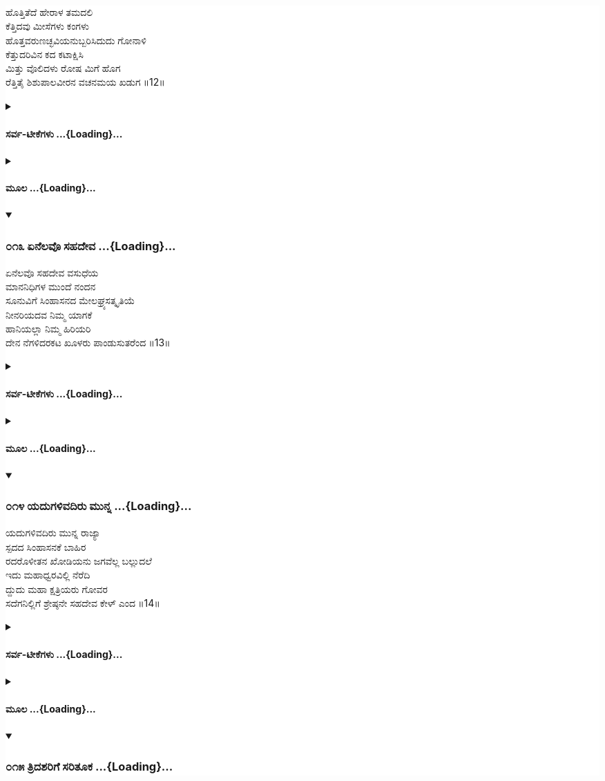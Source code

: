 ಹೊತ್ತಿತೆದೆ ಹೇರಾಳ ತಮದಲಿ  
ಕೆತ್ತಿದವು ಮೀಸೆಗಳು ಕಂಗಳು  
ಹೊತ್ತವರುಣಚ್ಛವಿಯನುಬ್ಬರಿಸಿದುದು ಗೋನಾಳಿ  
ಕೆತ್ತುದರಿವಿನ ಕದ ಕಟಾಕ್ಷಿಸಿ   
ಮಿತ್ತು ವೊಲಿದಳು ರೋಷ ಮಿಗೆ ಹೊಗ  
ರೆತ್ತಿತೈ ಶಿಶುಪಾಲವೀರನ ವಚನಮಯ ಖಡುಗ     ॥12॥
</details>
</div>
<div class="js_include collapsed" newlevelforh1="4" title="ಸರ್ವ-ಟೀಕೆಗಳು" unfilled url="/mahAbhAratam/kAvyam/bhAShAntaram/kn/kumAra-vyAsa-bhArata/sarva-TIkegaLu/02_sabhA/08/012_hottitede_hErALa.md">
<details><summary><h4>ಸರ್ವ-ಟೀಕೆಗಳು ...{Loading}...</h4></summary></details>
</div>
<div class="js_include collapsed" newlevelforh1="4" title="ಮೂಲ" unfilled url="/mahAbhAratam/kAvyam/bhAShAntaram/kn/kumAra-vyAsa-bhArata/mUla/02_sabhA/08/012_hottitede_hErALa.md">
<details><summary><h4>ಮೂಲ ...{Loading}...</h4></summary></details>
</div>
<div class="js_include" includetitle="true" newlevelforh1="3" unfilled url="/mahAbhAratam/kAvyam/bhAShAntaram/kn/kumAra-vyAsa-bhArata/vishvAsa-prastuti/02_sabhA/08/013_Enelavo_sahadEva.md">
<details open><summary><h3>೦೧೩ ಏನೆಲವೊ ಸಹದೇವ ...{Loading}...</h3></summary>

ಏನೆಲವೊ ಸಹದೇವ ವಸುಧೆಯ  
ಮಾನನಿಧಿಗಳ ಮುಂದೆ ನಂದನ   
ಸೂನುವಿಗೆ ಸಿಂಹಾಸನದ ಮೇಲಘ್ರ್ಯಸತ್ಕೃತಿಯೆ   
ನೀನರಿಯದವ ನಿಮ್ಮ ಯಾಗಕೆ  
ಹಾನಿಯಲ್ಲಾ ನಿಮ್ಮ ಹಿರಿಯರಿ  
ದೇನ ನೆಗಳಿದರಕಟ ಖೂಳರು ಪಾಂಡುಸುತರೆಂದ      ॥13॥
</details>
</div>
<div class="js_include collapsed" newlevelforh1="4" title="ಸರ್ವ-ಟೀಕೆಗಳು" unfilled url="/mahAbhAratam/kAvyam/bhAShAntaram/kn/kumAra-vyAsa-bhArata/sarva-TIkegaLu/02_sabhA/08/013_Enelavo_sahadEva.md">
<details><summary><h4>ಸರ್ವ-ಟೀಕೆಗಳು ...{Loading}...</h4></summary></details>
</div>
<div class="js_include collapsed" newlevelforh1="4" title="ಮೂಲ" unfilled url="/mahAbhAratam/kAvyam/bhAShAntaram/kn/kumAra-vyAsa-bhArata/mUla/02_sabhA/08/013_Enelavo_sahadEva.md">
<details><summary><h4>ಮೂಲ ...{Loading}...</h4></summary></details>
</div>
<div class="js_include" includetitle="true" newlevelforh1="3" unfilled url="/mahAbhAratam/kAvyam/bhAShAntaram/kn/kumAra-vyAsa-bhArata/vishvAsa-prastuti/02_sabhA/08/014_yadugaLivadiru_munna.md">
<details open><summary><h3>೦೧೪ ಯದುಗಳಿವದಿರು ಮುನ್ನ ...{Loading}...</h3></summary>

ಯದುಗಳಿವದಿರು ಮುನ್ನ ರಾಜ್ಯಾ  
ಸ್ಪದದ ಸಿಂಹಾಸನಕೆ ಬಾಹಿರ   
ರದರೊಳೀತನ ಖೋಡಿಯನು ಜಗವೆಲ್ಲ ಬಲ್ಲುದಲೆ  
ಇದು ಮಹಾಧ್ವರವಿಲ್ಲಿ ನೆರೆದಿ  
ದ್ದುದು ಮಹಾ ಕ್ಷತ್ರಿಯರು ಗೋವರ  
ಸದೆಗನಿಲ್ಲಿಗೆ ಶ್ರೇಷ್ಠನೇ ಸಹದೇವ ಕೇಳ್ ಎಂದ     ॥14॥
</details>
</div>
<div class="js_include collapsed" newlevelforh1="4" title="ಸರ್ವ-ಟೀಕೆಗಳು" unfilled url="/mahAbhAratam/kAvyam/bhAShAntaram/kn/kumAra-vyAsa-bhArata/sarva-TIkegaLu/02_sabhA/08/014_yadugaLivadiru_munna.md">
<details><summary><h4>ಸರ್ವ-ಟೀಕೆಗಳು ...{Loading}...</h4></summary></details>
</div>
<div class="js_include collapsed" newlevelforh1="4" title="ಮೂಲ" unfilled url="/mahAbhAratam/kAvyam/bhAShAntaram/kn/kumAra-vyAsa-bhArata/mUla/02_sabhA/08/014_yadugaLivadiru_munna.md">
<details><summary><h4>ಮೂಲ ...{Loading}...</h4></summary></details>
</div>
<div class="js_include" includetitle="true" newlevelforh1="3" unfilled url="/mahAbhAratam/kAvyam/bhAShAntaram/kn/kumAra-vyAsa-bhArata/vishvAsa-prastuti/02_sabhA/08/015_tridasharige_saritUka.md">
<details open><summary><h3>೦೧೫ ತ್ರಿದಶರಿಗೆ ಸರಿತೂಕ ...{Loading}...</h3></summary>
